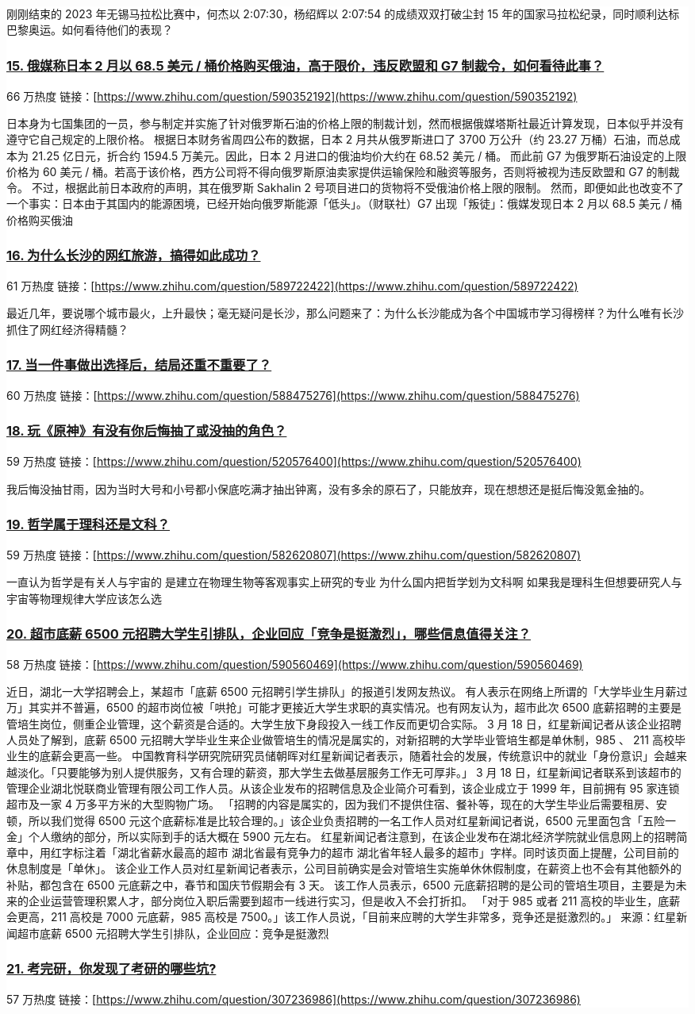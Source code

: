 刚刚结束的 2023 年无锡马拉松比赛中，何杰以 2:07:30，杨绍辉以 2:07:54 的成绩双双打破尘封 15 年的国家马拉松纪录，同时顺利达标巴黎奥运。如何看待他们的表现？

### [15. 俄媒称日本 2 月以 68.5 美元 / 桶价格购买俄油，高于限价，违反欧盟和 G7 制裁令，如何看待此事？](https://www.zhihu.com/question/590352192)
66 万热度 链接：[https://www.zhihu.com/question/590352192](https://www.zhihu.com/question/590352192)

日本身为七国集团的一员，参与制定并实施了针对俄罗斯石油的价格上限的制裁计划，然而根据俄媒塔斯社最近计算发现，日本似乎并没有遵守它自己规定的上限价格。 根据日本财务省周四公布的数据，日本 2 月共从俄罗斯进口了 3700 万公升（约 23.27 万桶）石油，而总成本为 21.25 亿日元，折合约 1594.5 万美元。因此，日本 2 月进口的俄油均价大约在 68.52 美元 / 桶。 而此前 G7 为俄罗斯石油设定的上限价格为 60 美元 / 桶。若高于该价格，西方公司将不得向俄罗斯原油卖家提供运输保险和融资等服务，否则将被视为违反欧盟和 G7 的制裁令。 不过，根据此前日本政府的声明，其在俄罗斯 Sakhalin 2 号项目进口的货物将不受俄油价格上限的限制。 然而，即便如此也改变不了一个事实：日本由于其国内的能源困境，已经开始向俄罗斯能源「低头」。（财联社）G7 出现「叛徒」：俄媒发现日本 2 月以 68.5 美元 / 桶价格购买俄油

### [16. 为什么长沙的网红旅游，搞得如此成功？](https://www.zhihu.com/question/589722422)
61 万热度 链接：[https://www.zhihu.com/question/589722422](https://www.zhihu.com/question/589722422)

最近几年，要说哪个城市最火，上升最快；毫无疑问是长沙，那么问题来了：为什么长沙能成为各个中国城市学习得榜样？为什么唯有长沙抓住了网红经济得精髓？

### [17. 当一件事做出选择后，结局还重不重要了？](https://www.zhihu.com/question/588475276)
60 万热度 链接：[https://www.zhihu.com/question/588475276](https://www.zhihu.com/question/588475276)



### [18. 玩《原神》有没有你后悔抽了或没抽的角色？](https://www.zhihu.com/question/520576400)
59 万热度 链接：[https://www.zhihu.com/question/520576400](https://www.zhihu.com/question/520576400)

我后悔没抽甘雨，因为当时大号和小号都小保底吃满才抽出钟离，没有多余的原石了，只能放弃，现在想想还是挺后悔没氪金抽的。

### [19. 哲学属于理科还是文科？](https://www.zhihu.com/question/582620807)
59 万热度 链接：[https://www.zhihu.com/question/582620807](https://www.zhihu.com/question/582620807)

一直认为哲学是有关人与宇宙的 是建立在物理生物等客观事实上研究的专业 为什么国内把哲学划为文科啊 如果我是理科生但想要研究人与宇宙等物理规律大学应该怎么选

### [20. 超市底薪 6500 元招聘大学生引排队，企业回应「竞争是挺激烈」，哪些信息值得关注？](https://www.zhihu.com/question/590560469)
58 万热度 链接：[https://www.zhihu.com/question/590560469](https://www.zhihu.com/question/590560469)

近日，湖北一大学招聘会上，某超市「底薪 6500 元招聘引学生排队」的报道引发网友热议。 有人表示在网络上所谓的「大学毕业生月薪过万」其实并不普遍，6500 的超市岗位被「哄抢」可能才更接近大学生求职的真实情况。也有网友认为，超市此次 6500 底薪招聘的主要是管培生岗位，侧重企业管理，这个薪资是合适的。大学生放下身段投入一线工作反而更切合实际。 3 月 18 日，红星新闻记者从该企业招聘人员处了解到，底薪 6500 元招聘大学毕业生来企业做管培生的情况是属实的，对新招聘的大学毕业管培生都是单休制，985 、 211 高校毕业生的底薪会更高一些。 中国教育科学研究院研究员储朝晖对红星新闻记者表示，随着社会的发展，传统意识中的就业「身份意识」会越来越淡化。「只要能够为别人提供服务，又有合理的薪资，那大学生去做基层服务工作无可厚非。」 3 月 18 日，红星新闻记者联系到该超市的管理企业湖北悦联商业管理有限公司工作人员。从该企业发布的招聘信息及企业简介可看到，该企业成立于 1999 年，目前拥有 95 家连锁超市及一家 4 万多平方米的大型购物广场。 「招聘的内容是属实的，因为我们不提供住宿、餐补等，现在的大学生毕业后需要租房、安顿，所以我们觉得 6500 元这个底薪标准是比较合理的。」该企业负责招聘的一名工作人员对红星新闻记者说，6500 元里面包含「五险一金」个人缴纳的部分，所以实际到手的话大概在 5900 元左右。 红星新闻记者注意到，在该企业发布在湖北经济学院就业信息网上的招聘简章中，用红字标注着「湖北省薪水最高的超市 湖北省最有竞争力的超市 湖北省年轻人最多的超市」字样。同时该页面上提醒，公司目前的休息制度是「单休」。 该企业工作人员对红星新闻记者表示，公司目前确实是会对管培生实施单休休假制度，在薪资上也不会有其他额外的补贴，都包含在 6500 元底薪之中，春节和国庆节假期会有 3 天。 该工作人员表示，6500 元底薪招聘的是公司的管培生项目，主要是为未来的企业运营管理积累人才，部分岗位入职后需要到超市一线进行实习，但是收入不会打折扣。 「对于 985 或者 211 高校的毕业生，底薪会更高，211 高校是 7000 元底薪，985 高校是 7500。」该工作人员说，「目前来应聘的大学生非常多，竞争还是挺激烈的。」 来源：红星新闻超市底薪 6500 元招聘大学生引排队，企业回应：竞争是挺激烈

### [21. 考完研，你发现了考研的哪些坑?](https://www.zhihu.com/question/307236986)
57 万热度 链接：[https://www.zhihu.com/question/307236986](https://www.zhihu.com/question/307236986)

